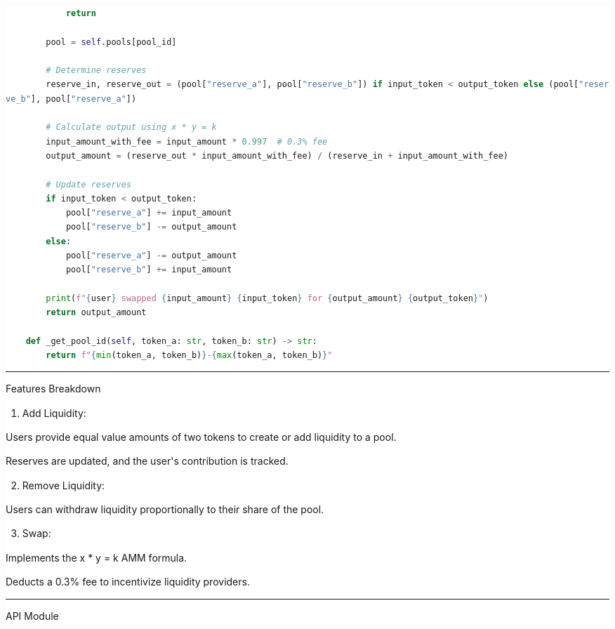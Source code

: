 ```py
            return

        pool = self.pools[pool_id]

        # Determine reserves
        reserve_in, reserve_out = (pool["reserve_a"], pool["reserve_b"]) if input_token < output_token else (pool["reserve_b"], pool["reserve_a"])

        # Calculate output using x * y = k
        input_amount_with_fee = input_amount * 0.997  # 0.3% fee
        output_amount = (reserve_out * input_amount_with_fee) / (reserve_in + input_amount_with_fee)

        # Update reserves
        if input_token < output_token:
            pool["reserve_a"] += input_amount
            pool["reserve_b"] -= output_amount
        else:
            pool["reserve_a"] -= output_amount
            pool["reserve_b"] += input_amount

        print(f"{user} swapped {input_amount} {input_token} for {output_amount} {output_token}")
        return output_amount

    def _get_pool_id(self, token_a: str, token_b: str) -> str:
        return f"{min(token_a, token_b)}-{max(token_a, token_b)}"
```

---

Features Breakdown

1. Add Liquidity:

Users provide equal value amounts of two tokens to create or add liquidity to a pool.

Reserves are updated, and the user's contribution is tracked.



2. Remove Liquidity:

Users can withdraw liquidity proportionally to their share of the pool.



3. Swap:

Implements the x * y = k AMM formula.

Deducts a 0.3% fee to incentivize liquidity providers.





---

API Module
